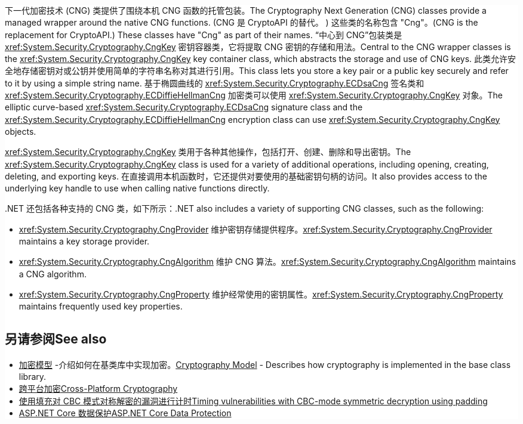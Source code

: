 <span data-ttu-id="c6d7b-295">下一代加密技术 (CNG) 类提供了围绕本机 CNG 函数的托管包装。</span><span class="sxs-lookup"><span data-stu-id="c6d7b-295">The Cryptography Next Generation (CNG) classes provide a managed wrapper around the native CNG functions.</span></span> <span data-ttu-id="c6d7b-296"> (CNG 是 CryptoAPI 的替代。 ) 这些类的名称包含 "Cng"。</span><span class="sxs-lookup"><span data-stu-id="c6d7b-296">(CNG is the replacement for CryptoAPI.) These classes have "Cng" as part of their names.</span></span> <span data-ttu-id="c6d7b-297">“中心到 CNG”包装类是 <xref:System.Security.Cryptography.CngKey> 密钥容器类，它将提取 CNG 密钥的存储和用法。</span><span class="sxs-lookup"><span data-stu-id="c6d7b-297">Central to the CNG wrapper classes is the <xref:System.Security.Cryptography.CngKey> key container class, which abstracts the storage and use of CNG keys.</span></span> <span data-ttu-id="c6d7b-298">此类允许安全地存储密钥对或公钥并使用简单的字符串名称对其进行引用。</span><span class="sxs-lookup"><span data-stu-id="c6d7b-298">This class lets you store a key pair or a public key securely and refer to it by using a simple string name.</span></span> <span data-ttu-id="c6d7b-299">基于椭圆曲线的 <xref:System.Security.Cryptography.ECDsaCng> 签名类和 <xref:System.Security.Cryptography.ECDiffieHellmanCng> 加密类可以使用 <xref:System.Security.Cryptography.CngKey> 对象。</span><span class="sxs-lookup"><span data-stu-id="c6d7b-299">The elliptic curve-based <xref:System.Security.Cryptography.ECDsaCng> signature class and the <xref:System.Security.Cryptography.ECDiffieHellmanCng> encryption class can use <xref:System.Security.Cryptography.CngKey> objects.</span></span>

<span data-ttu-id="c6d7b-300"><xref:System.Security.Cryptography.CngKey> 类用于各种其他操作，包括打开、创建、删除和导出密钥。</span><span class="sxs-lookup"><span data-stu-id="c6d7b-300">The <xref:System.Security.Cryptography.CngKey> class is used for a variety of additional operations, including opening, creating, deleting, and exporting keys.</span></span> <span data-ttu-id="c6d7b-301">在直接调用本机函数时，它还提供对要使用的基础密钥句柄的访问。</span><span class="sxs-lookup"><span data-stu-id="c6d7b-301">It also provides access to the underlying key handle to use when calling native functions directly.</span></span>

<span data-ttu-id="c6d7b-302">.NET 还包括各种支持的 CNG 类，如下所示：</span><span class="sxs-lookup"><span data-stu-id="c6d7b-302">.NET also includes a variety of supporting CNG classes, such as the following:</span></span>

- <span data-ttu-id="c6d7b-303"><xref:System.Security.Cryptography.CngProvider> 维护密钥存储提供程序。</span><span class="sxs-lookup"><span data-stu-id="c6d7b-303"><xref:System.Security.Cryptography.CngProvider> maintains a key storage provider.</span></span>

- <span data-ttu-id="c6d7b-304"><xref:System.Security.Cryptography.CngAlgorithm> 维护 CNG 算法。</span><span class="sxs-lookup"><span data-stu-id="c6d7b-304"><xref:System.Security.Cryptography.CngAlgorithm> maintains a CNG algorithm.</span></span>

- <span data-ttu-id="c6d7b-305"><xref:System.Security.Cryptography.CngProperty> 维护经常使用的密钥属性。</span><span class="sxs-lookup"><span data-stu-id="c6d7b-305"><xref:System.Security.Cryptography.CngProperty> maintains frequently used key properties.</span></span>

## <a name="see-also"></a><span data-ttu-id="c6d7b-306">另请参阅</span><span class="sxs-lookup"><span data-stu-id="c6d7b-306">See also</span></span>

- <span data-ttu-id="c6d7b-307">[加密模型](cryptography-model.md) -介绍如何在基类库中实现加密。</span><span class="sxs-lookup"><span data-stu-id="c6d7b-307">[Cryptography Model](cryptography-model.md) - Describes how cryptography is implemented in the base class library.</span></span>
- [<span data-ttu-id="c6d7b-308">跨平台加密</span><span class="sxs-lookup"><span data-stu-id="c6d7b-308">Cross-Platform Cryptography</span></span>](cross-platform-cryptography.md)
- [<span data-ttu-id="c6d7b-309">使用填充对 CBC 模式对称解密的漏洞进行计时</span><span class="sxs-lookup"><span data-stu-id="c6d7b-309">Timing vulnerabilities with CBC-mode symmetric decryption using padding</span></span>](vulnerabilities-cbc-mode.md)
- [<span data-ttu-id="c6d7b-310">ASP.NET Core 数据保护</span><span class="sxs-lookup"><span data-stu-id="c6d7b-310">ASP.NET Core Data Protection</span></span>](/aspnet/core/security/data-protection/introduction)
